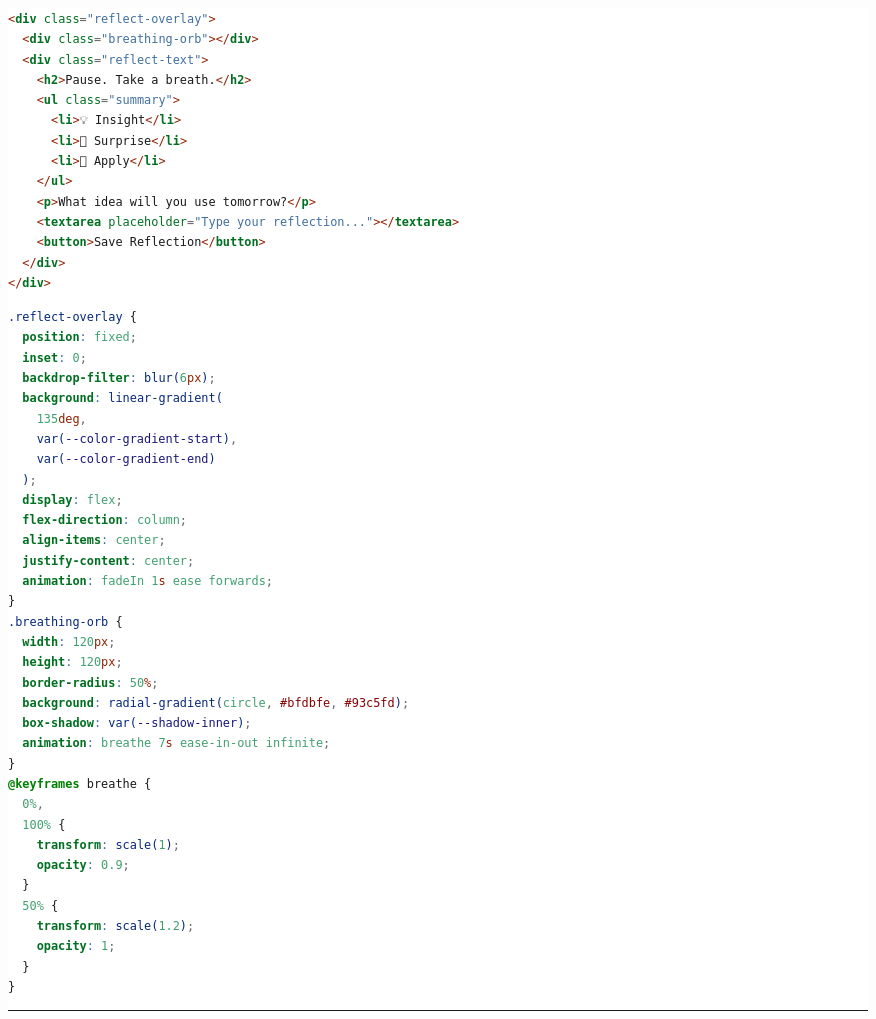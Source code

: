 ```html
<div class="reflect-overlay">
  <div class="breathing-orb"></div>
  <div class="reflect-text">
    <h2>Pause. Take a breath.</h2>
    <ul class="summary">
      <li>💡 Insight</li>
      <li>🤯 Surprise</li>
      <li>🎯 Apply</li>
    </ul>
    <p>What idea will you use tomorrow?</p>
    <textarea placeholder="Type your reflection..."></textarea>
    <button>Save Reflection</button>
  </div>
</div>
```

```css
.reflect-overlay {
  position: fixed;
  inset: 0;
  backdrop-filter: blur(6px);
  background: linear-gradient(
    135deg,
    var(--color-gradient-start),
    var(--color-gradient-end)
  );
  display: flex;
  flex-direction: column;
  align-items: center;
  justify-content: center;
  animation: fadeIn 1s ease forwards;
}
.breathing-orb {
  width: 120px;
  height: 120px;
  border-radius: 50%;
  background: radial-gradient(circle, #bfdbfe, #93c5fd);
  box-shadow: var(--shadow-inner);
  animation: breathe 7s ease-in-out infinite;
}
@keyframes breathe {
  0%,
  100% {
    transform: scale(1);
    opacity: 0.9;
  }
  50% {
    transform: scale(1.2);
    opacity: 1;
  }
}
```

---